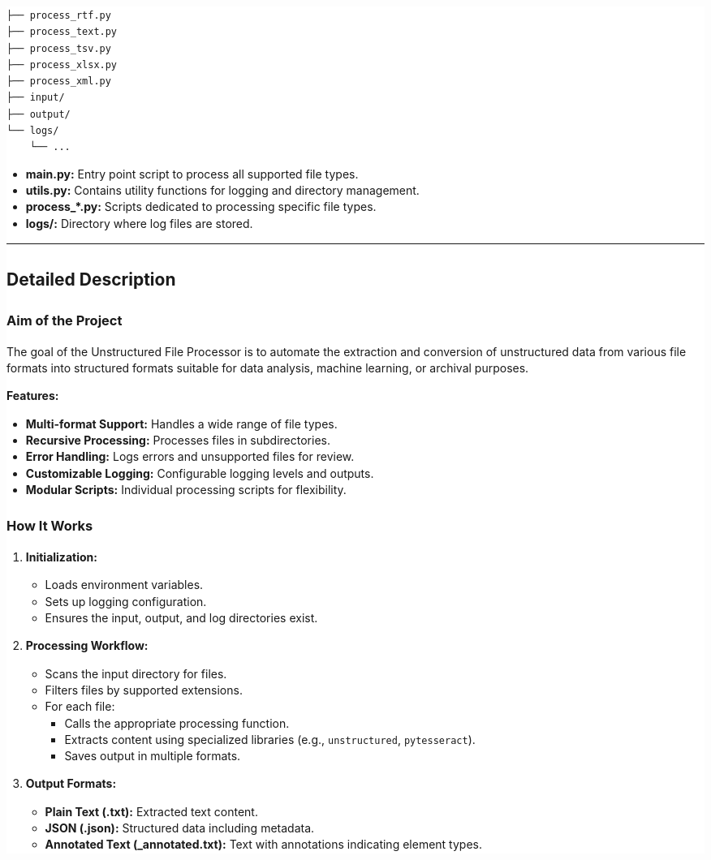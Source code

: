 ```
├── process_rtf.py
├── process_text.py
├── process_tsv.py
├── process_xlsx.py
├── process_xml.py
├── input/
├── output/
└── logs/
    └── ...
```

- **main.py:** Entry point script to process all supported file types.
- **utils.py:** Contains utility functions for logging and directory management.
- **process_*.py:** Scripts dedicated to processing specific file types.
- **logs/:** Directory where log files are stored.

---

## Detailed Description

### Aim of the Project

The goal of the Unstructured File Processor is to automate the extraction and conversion of unstructured data from various file formats into structured formats suitable for data analysis, machine learning, or archival purposes.

**Features:**

- **Multi-format Support:** Handles a wide range of file types.
- **Recursive Processing:** Processes files in subdirectories.
- **Error Handling:** Logs errors and unsupported files for review.
- **Customizable Logging:** Configurable logging levels and outputs.
- **Modular Scripts:** Individual processing scripts for flexibility.

### How It Works

1. **Initialization:**
   - Loads environment variables.
   - Sets up logging configuration.
   - Ensures the input, output, and log directories exist.

2. **Processing Workflow:**
   - Scans the input directory for files.
   - Filters files by supported extensions.
   - For each file:
     - Calls the appropriate processing function.
     - Extracts content using specialized libraries (e.g., `unstructured`, `pytesseract`).
     - Saves output in multiple formats.

3. **Output Formats:**
   - **Plain Text (.txt):** Extracted text content.
   - **JSON (.json):** Structured data including metadata.
   - **Annotated Text (_annotated.txt):** Text with annotations indicating element types.
